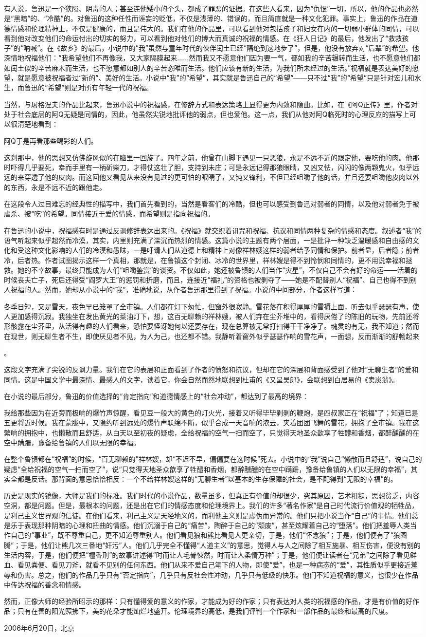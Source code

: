 有人说，鲁迅是一个狭隘、阴毒的人；甚至连他矮小的个头，都成了罪恶的证据。在这些人看来，因为“仇恨”一切，所以，他的作品也必然是“黑暗”的、“冷酷”的。对鲁迅的这种任性而诬妄的贬低，不仅是浅薄的、错误的，而且简直就是一种文化犯罪。事实上，鲁迅的作品在道德情感和伦理精神上，不仅是健康的，而且是伟大的。我们在他的作品里，可以看到他对包括孩子和妇女在内的一切弱小群体的同情，可以看到他对改变他们的命运付出的切实的努力，可以看到他对他们的博大而真诚的祝福的情感。在《狂人日记》的最后，他发出了“救救孩子”的“呐喊”。在《故乡》的最后，小说中的“我”虽然与童年时代的伙伴闰土已经“隔绝到这地步了”，但是，他没有放弃对“后辈”的希望。他深情地祝福他们：“我希望他们不再像我，又大家隔膜起来……然而我又不愿意他们因为要一气，都如我的辛苦辗转而生活，也不愿意他们都如闰土似的辛苦麻木而生活，也不愿意都如别人的辛苦恣睢而生活。他们应该有新的生活，为我们所未经过的生活。”祝福就是表达美好的愿望，就是愿意被祝福者过“新的”、美好的生活。小说中“我”的“希望”，其实就是鲁迅自己的“希望”——只不过“我”的“希望”只是针对宏儿和水生，而鲁迅的“希望”则是对所有年轻一代的祝福。

当然，与屠格涅夫的作品比起来，鲁迅小说中的祝福感，在修辞方式和表达策略上显得更为内敛和隐曲。比如，在《阿Q正传》里，作者对处于社会底层的阿Q无疑是同情的，因此，他虽然尖锐地批评他的弱点，但也爱他。这一点，我们从他对阿Q临死时的心理反应的描写上可以很清楚地看到：

阿Q于是再看那些喝彩的人们。

这刹那中，他的思想又仿佛旋风似的在脑里一回旋了。四年之前，他曾在山脚下遇见一只恶狼，永是不远不近的跟定他，要吃他的肉。他那时吓得几乎要死，幸而手里有一柄斫柴刀，才得仗这壮了胆，支持到未庄；可是永远记得那狼眼睛，又凶又怯，闪闪的像两颗鬼火，似乎远远的来穿透了他的皮肉。而这回他又看见从来没有见过的更可怕的眼睛了，又钝又锋利，不但已经咀嚼了他的话，并且还要咀嚼他皮肉以外的东西，永是不远不近的跟他走。

在这段令人过目难忘的经典性的描写中，我们首先看到的，当然是看客们的冷酷，但也可以感受到鲁迅对弱者的同情，以及他对弱者免于被虐杀、被“吃”的希望。同情接近于爱的情感，而希望则是指向祝福的。

在鲁迅的小说中，祝福感有时是通过反讽修辞表达出来的。《祝福》就交织着诅咒和祝福、抗议和同情两种复杂的情感和态度。叙述者“我”的语气听起来似乎超然而冷漠，其实，内里则充满了深沉而热烈的情感。这篇小说的主题有两个层面，一是批评一种缺乏温暖感和自由感的文化和受这种文化影响的人们的冷漠和愚昧，一是吁请人们从道德上和精神上对像祥林嫂这样的弱者给予同情和保护。前者显，后者隐；前者冷，后者热。作者试图揭示这样一个真相，那就是，在鲁镇这个封闭、冰冷的世界里，祥林嫂是得不到怜悯和同情的，更不用说幸福和拯救。她的不幸故事，最终只能成为人们“咀嚼鉴赏”的谈资。不仅如此，她还被鲁镇的人们当作“灾星”，不仅自己不会有好的命运——活着的时候丧夫亡子，死后还得受“阎罗大王”的惩罚和折磨，而且，连接近“福礼”的资格也被剥夺了——她是不配替别人“祝福”、自己也得不到别人祝福的人。然而，她却从小说中的“我”，准确地说，从作者鲁迅那里得到了祝福。小说的中间部分，作者这样写道：

冬季日短，又是雪天，夜色早已笼罩了全市镇。人们都在灯下匆忙，但窗外很寂静。雪花落在积得厚厚的雪褥上面，听去似乎瑟瑟有声，使人更加感得沉寂。我独坐在发出黄光的菜油灯下，想，这百无聊赖的祥林嫂，被人们弃在尘芥堆中的，看得厌倦了的陈旧的玩物，先前还将形骸露在尘芥里，从活得有趣的人们看来，恐怕要怪讶她何以还要存在，现在总算被无常打扫得干干净净了。魂灵的有无，我不知道；然而在现世，则无聊生者不生，即使厌见者不见，为人为己，也还都不错。我静听着窗外似乎瑟瑟作响的雪花声，一面想，反而渐渐的舒畅起来

。

这段文字充满了尖锐的反讽力量。我们在它的表层和正面看到了作者的愤怒和抗议，但却在它的深层和背面感受到了他对“无聊生者”的爱和同情。这是中国文学中最深情、最感人的文字，读着它，你会自然而然地联想到杜甫的《又呈吴郎》，会联想到白居易的《卖炭翁》。

在小说的最后部分，鲁迅的价值选择的“肯定指向”和道德情感上的“社会冲动”，都达到了最高的境界：

我给那些因为在近旁而极响的爆竹声惊醒，看见豆一般大的黄色的灯火光，接着又听得毕毕剥剥的鞭炮，是四叔家正在“祝福”了；知道已是五更将近时候。我在蒙胧中，又隐约听到远处的爆竹声联绵不断，似乎合成一天音响的浓云，夹着团团飞舞的雪花，拥抱了全市镇。我在这繁响的拥抱中，也懒散而且舒适，从白天以至初夜的疑虑，全给祝福的空气一扫而空了，只觉得天地圣众歆享了牲醴和香烟，都醉醺醺的在空中蹒跚，豫备给鲁镇的人们以无限的幸福。

在整个鲁镇都在“祝福”的时候，“百无聊赖的”祥林嫂，却“不迟不早，偏偏要在这时候”死去。小说中的“我”说自己“懒散而且舒适”，说自己的疑虑“全给祝福的空气一扫而空了”，说“只觉得天地圣众歆享了牲醴和香烟，都醉醺醺的在空中蹒跚，豫备给鲁镇的人们以无限的幸福”，其实全都是反话。那背面的意思恰恰相反：一个不给祥林嫂这样的“无聊生者”以基本的生存保障的社会，是不配得到“无限的幸福”的。

历史是现实的镜像，大师是我们的标准。我们时代的小说作品，数量虽多，但真正有价值的却很少，究其原因，艺术粗糙，思想贫乏，内容空洞，都是问题。但是，最根本的问题，还是出在它们的情感态度和伦理境界上。我们的许多“著名作家”是自己时代流行价值观的牺牲品，是利己主义世界观的信徒。在他们看来，利己主义是天经地义的，而利他主义则是虚伪而异常的。他们只把小说当作“自己”的事情。他们总是乐于表现那种阴暗的心理和扭曲的情感。他们沉溺于自己的“痛苦”，陶醉于自己的“颓废”，甚至炫耀着自己的“堕落”。他们把羞辱人类当作自己的“事业”，既不尊重自己，更不知道尊重别人。他们看见狼和熊比看见人更亲切，于是，他们“怀念狼”；于是，他们便有了“狼图腾”；于是，他们让熊几次三番地“奸污”人。他们几乎完全不懂得“人道主义”的意思，觉得人与人之间除了相互施暴、相互伤害，便没有别的生活内容，于是，他们便把“檀香刑”的故事讲述得“时而让人毛骨悚然，时而让人柔情万种”；于是，他们便让读者在“兄弟”之间除了看见鲜血、看见粪便、看见刀斧，就看不见别的任何东西。他们从来不爱自己笔下的人物，即使“爱”，也是一种病态的“爱”，其性质似乎更接近羞辱和伤害。总之，他们的作品几乎只有“否定指向”，几乎只有反社会性冲动，几乎只有低级的快乐。他们不知道祝福的意义，也很少在作品中传达祝福的善念和情感。

然而，正像大师的经验所昭示的那样：只有懂得爱的意义的作家，才能成为好的作家；只有表达对人类的祝福感的作品，才是有价值的好作品；只有在善的阳光照拂下，美的花朵才能灿烂地盛开。伦理境界的高低，是我们评判一个作家和一部作品的最终和最高的尺度。

2006年6月20日，北京
